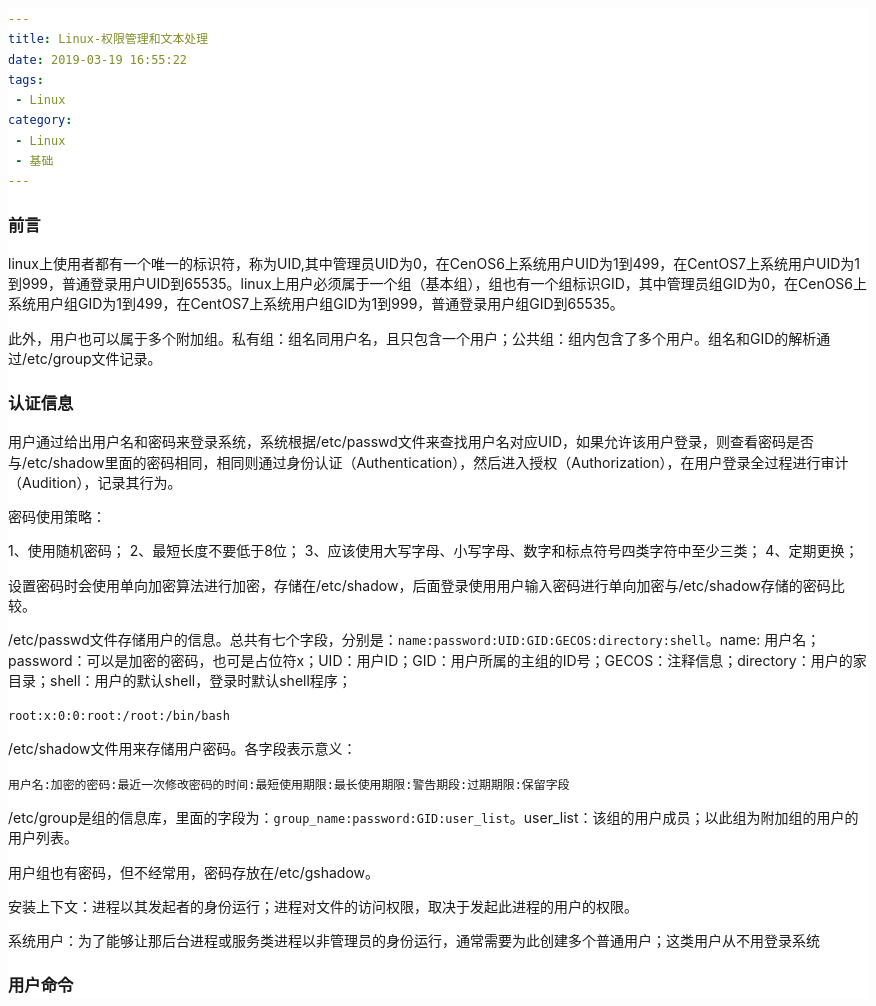 ```yaml
---
title: Linux-权限管理和文本处理
date: 2019-03-19 16:55:22
tags: 
 - Linux
category: 
 - Linux
 - 基础
---
```


### 前言

linux上使用者都有一个唯一的标识符，称为UID,其中管理员UID为0，在CenOS6上系统用户UID为1到499，在CentOS7上系统用户UID为1到999，普通登录用户UID到65535。linux上用户必须属于一个组（基本组），组也有一个组标识GID，其中管理员组GID为0，在CenOS6上系统用户组GID为1到499，在CentOS7上系统用户组GID为1到999，普通登录用户组GID到65535。

此外，用户也可以属于多个附加组。私有组：组名同用户名，且只包含一个用户；公共组：组内包含了多个用户。组名和GID的解析通过/etc/group文件记录。



### 认证信息

用户通过给出用户名和密码来登录系统，系统根据/etc/passwd文件来查找用户名对应UID，如果允许该用户登录，则查看密码是否与/etc/shadow里面的密码相同，相同则通过身份认证（Authentication），然后进入授权（Authorization），在用户登录全过程进行审计（Audition），记录其行为。

密码使用策略：

1、使用随机密码；
2、最短长度不要低于8位；
3、应该使用大写字母、小写字母、数字和标点符号四类字符中至少三类；
4、定期更换；

设置密码时会使用单向加密算法进行加密，存储在/etc/shadow，后面登录使用用户输入密码进行单向加密与/etc/shadow存储的密码比较。

/etc/passwd文件存储用户的信息。总共有七个字段，分别是：`name:password:UID:GID:GECOS:directory:shell`。name: 用户名；password：可以是加密的密码，也可是占位符x；UID：用户ID；GID：用户所属的主组的ID号；GECOS：注释信息；directory：用户的家目录；shell：用户的默认shell，登录时默认shell程序；

```
root:x:0:0:root:/root:/bin/bash
```

/etc/shadow文件用来存储用户密码。各字段表示意义：

```
用户名:加密的密码:最近一次修改密码的时间:最短使用期限:最长使用期限:警告期段:过期期限:保留字段
```

/etc/group是组的信息库，里面的字段为：`group_name:password:GID:user_list`。user_list：该组的用户成员；以此组为附加组的用户的用户列表。

用户组也有密码，但不经常用，密码存放在/etc/gshadow。

安装上下文：进程以其发起者的身份运行；进程对文件的访问权限，取决于发起此进程的用户的权限。

系统用户：为了能够让那后台进程或服务类进程以非管理员的身份运行，通常需要为此创建多个普通用户；这类用户从不用登录系统

### 用户命令
